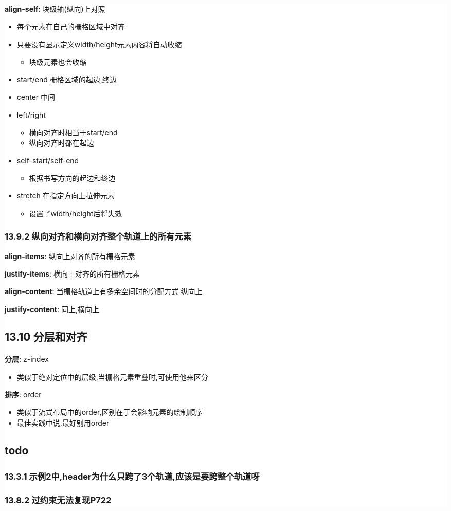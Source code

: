 **align-self**: 块级轴(纵向)上对照

- 每个元素在自己的栅格区域中对齐
- 只要没有显示定义width/height元素内容将自动收缩
  - 块级元素也会收缩
- start/end 栅格区域的起边,终边
- center 中间
- left/right
  - 横向对齐时相当于start/end
  - 纵向对齐时都在起边
- self-start/self-end
  - 根据书写方向的起边和终边
- stretch 在指定方向上拉伸元素
  - 设置了width/height后将失效
  
  <script async src="//jsfiddle.net/ranwawa/objdypc9/embed/result,html,css,js"></script>
  
### 13.9.2 纵向对齐和横向对齐整个轨道上的所有元素
**align-items**: 纵向上对齐的所有栅格元素

**justify-items**: 横向上对齐的所有栅格元素

**align-content**: 当栅格轨道上有多余空间时的分配方式 纵向上

**justify-content**:  同上,横向上

## 13.10 分层和对齐

**分层**: z-index
- 类似于绝对定位中的层级,当栅格元素重叠时,可使用他来区分

**排序**: order
- 类似于流式布局中的order,区别在于会影响元素的绘制顺序
- 最佳实践中说,最好别用order

## todo
### 13.3.1 示例2中,header为什么只跨了3个轨道,应该是要跨整个轨道呀
### 13.8.2 过约束无法复现P722
